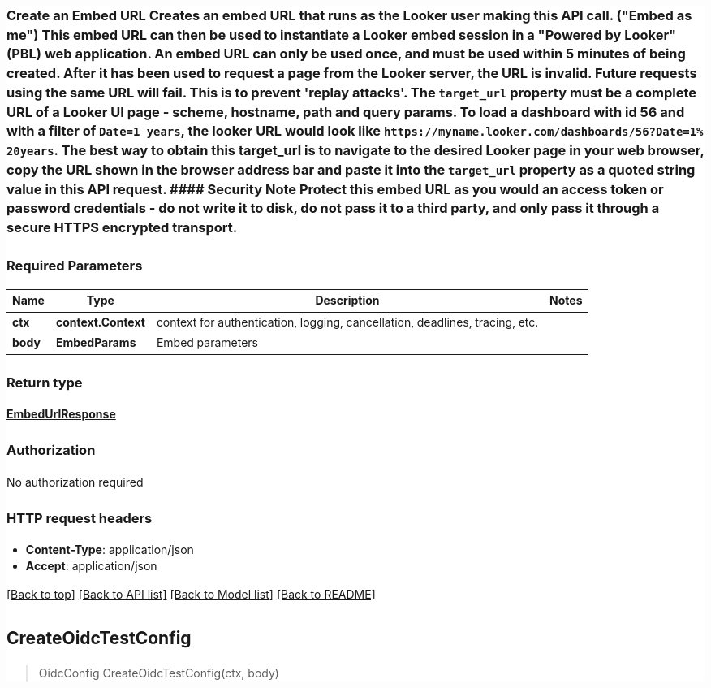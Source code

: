### Create an Embed URL  Creates an embed URL that runs as the Looker user making this API call. (\"Embed as me\") This embed URL can then be used to instantiate a Looker embed session in a \"Powered by Looker\" (PBL) web application.  An embed URL can only be used once, and must be used within 5 minutes of being created. After it has been used to request a page from the Looker server, the URL is invalid. Future requests using the same URL will fail. This is to prevent 'replay attacks'.  The `target_url` property must be a complete URL of a Looker UI page - scheme, hostname, path and query params. To load a dashboard with id 56 and with a filter of `Date=1 years`, the looker URL would look like `https://myname.looker.com/dashboards/56?Date=1%20years`. The best way to obtain this target_url is to navigate to the desired Looker page in your web browser, copy the URL shown in the browser address bar and paste it into the `target_url` property as a quoted string value in this API request.  #### Security Note Protect this embed URL as you would an access token or password credentials - do not write it to disk, do not pass it to a third party, and only pass it through a secure HTTPS encrypted transport. 

### Required Parameters


Name | Type | Description  | Notes
------------- | ------------- | ------------- | -------------
**ctx** | **context.Context** | context for authentication, logging, cancellation, deadlines, tracing, etc.
**body** | [**EmbedParams**](EmbedParams.md)| Embed parameters | 

### Return type

[**EmbedUrlResponse**](EmbedUrlResponse.md)

### Authorization

No authorization required

### HTTP request headers

- **Content-Type**: application/json
- **Accept**: application/json

[[Back to top]](#) [[Back to API list]](../README.md#documentation-for-api-endpoints)
[[Back to Model list]](../README.md#documentation-for-models)
[[Back to README]](../README.md)


## CreateOidcTestConfig

> OidcConfig CreateOidcTestConfig(ctx, body)
